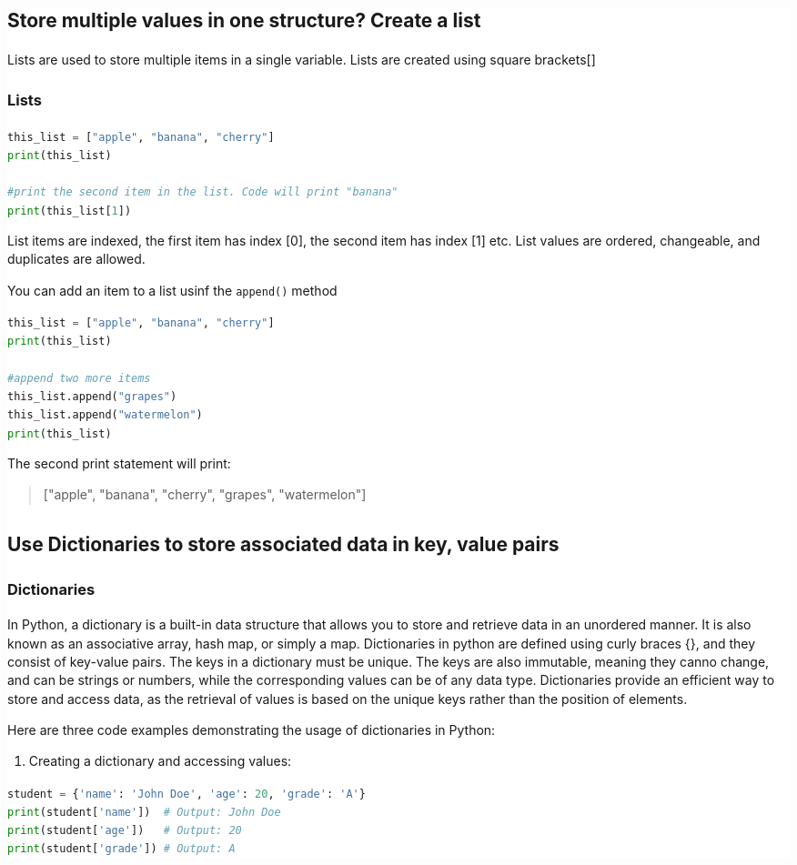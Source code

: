 ## Store multiple values in one structure? Create a list

Lists are used to store multiple items in a single variable. Lists are created using square brackets[]

### Lists

```python
this_list = ["apple", "banana", "cherry"]
print(this_list)

#print the second item in the list. Code will print "banana"
print(this_list[1])
```

List items are indexed, the first item has index [0], the second item has index [1] etc. List values are ordered, changeable, and duplicates are allowed. 

You can add an item to a list usinf the ```append()``` method

```python
this_list = ["apple", "banana", "cherry"]
print(this_list)

#append two more items
this_list.append("grapes")
this_list.append("watermelon")
print(this_list)

```

The second print statement will print:

> ["apple", "banana", "cherry", "grapes", "watermelon"]

## Use Dictionaries to store associated data in key, value pairs

### Dictionaries

In Python, a dictionary is a built-in data structure that allows you to store and retrieve data in an unordered manner. It is also known as an associative array, hash map, or simply a map. Dictionaries in python are defined using curly braces {}, and they consist of key-value pairs. The keys in a dictionary must be unique. The keys are also immutable, meaning they canno change, and can be strings or numbers, while the corresponding values can be of any data type. Dictionaries provide an efficient way to store and access data, as the retrieval of values is based on the unique keys rather than the position of elements.

Here are three code examples demonstrating the usage of dictionaries in Python:

1. Creating a dictionary and accessing values:
```python
student = {'name': 'John Doe', 'age': 20, 'grade': 'A'}
print(student['name'])  # Output: John Doe
print(student['age'])   # Output: 20
print(student['grade']) # Output: A
```
